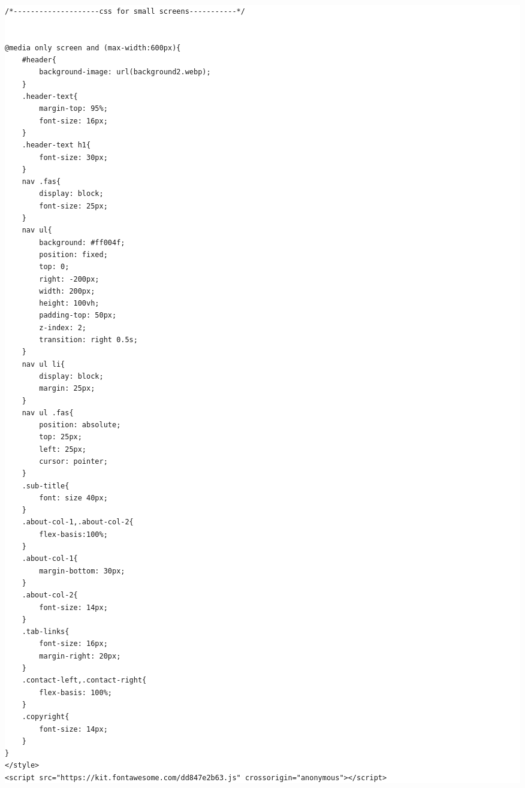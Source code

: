     /*--------------------css for small screens-----------*/
    

    @media only screen and (max-width:600px){
        #header{
            background-image: url(background2.webp);
        }
        .header-text{
            margin-top: 95%;
            font-size: 16px;
        }
        .header-text h1{
            font-size: 30px;
        }
        nav .fas{
            display: block;
            font-size: 25px;
        }
        nav ul{
            background: #ff004f;
            position: fixed;
            top: 0;
            right: -200px;
            width: 200px;
            height: 100vh;
            padding-top: 50px;
            z-index: 2;
            transition: right 0.5s;
        }
        nav ul li{
            display: block;
            margin: 25px;
        }
        nav ul .fas{
            position: absolute;
            top: 25px;
            left: 25px;
            cursor: pointer;
        }
        .sub-title{
            font: size 40px;
        }
        .about-col-1,.about-col-2{
            flex-basis:100%;
        }
        .about-col-1{
            margin-bottom: 30px;
        }
        .about-col-2{
            font-size: 14px;
        }
        .tab-links{
            font-size: 16px;
            margin-right: 20px;
        }
        .contact-left,.contact-right{
            flex-basis: 100%;
        }
        .copyright{
            font-size: 14px;
        }
    }
    </style>
    <script src="https://kit.fontawesome.com/dd847e2b63.js" crossorigin="anonymous"></script>
